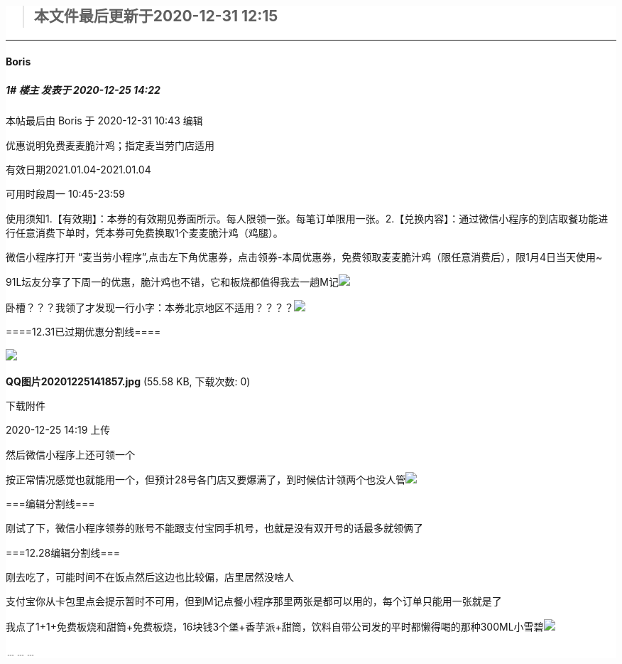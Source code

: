> ## **本文件最后更新于2020-12-31 12:15** 


-----

####  Boris  
##### 1#       楼主       发表于 2020-12-25 14:22


 本帖最后由 Boris 于 2020-12-31 10:43 编辑 

优惠说明免费麦麦脆汁鸡；指定麦当劳门店适用

有效日期2021.01.04-2021.01.04

可用时段周一 10:45-23:59

使用须知1.【有效期】：本券的有效期见券面所示。每人限领一张。每笔订单限用一张。2.【兑换内容】：通过微信小程序的到店取餐功能进行任意消费下单时，凭本券可免费换取1个麦麦脆汁鸡（鸡腿）。

微信小程序打开 “麦当劳小程序”,点击左下角优惠券，点击领券-本周优惠券，免费领取麦麦脆汁鸡（限任意消费后），限1月4日当天使用~


91L坛友分享了下周一的优惠，脆汁鸡也不错，它和板烧都值得我去一趟M记<img src="https://static.saraba1st.com/image/smiley/face2017/069.png" referrerpolicy="no-referrer">

卧槽？？？我领了才发现一行小字：本券北京地区不适用？？？？<img src="https://static.saraba1st.com/image/smiley/face2017/099.png" referrerpolicy="no-referrer">


====12.31已过期优惠分割线====


<img src="https://img.saraba1st.com/forum/202012/25/141944x5nb8qxwkxcthvow.jpg" referrerpolicy="no-referrer">


<strong>QQ图片20201225141857.jpg</strong> (55.58 KB, 下载次数: 0)

下载附件

2020-12-25 14:19 上传


然后微信小程序上还可领一个


按正常情况感觉也就能用一个，但预计28号各门店又要爆满了，到时候估计领两个也没人管<img src="https://static.saraba1st.com/image/smiley/face2017/067.png" referrerpolicy="no-referrer">


===编辑分割线===


刚试了下，微信小程序领券的账号不能跟支付宝同手机号，也就是没有双开号的话最多就领俩了


===12.28编辑分割线===


刚去吃了，可能时间不在饭点然后这边也比较偏，店里居然没啥人


支付宝你从卡包里点会提示暂时不可用，但到M记点餐小程序那里两张是都可以用的，每个订单只能用一张就是了


我点了1+1+免费板烧和甜筒+免费板烧，16块钱3个堡+香芋派+甜筒，饮料自带公司发的平时都懒得喝的那种300ML小雪碧<img src="https://static.saraba1st.com/image/smiley/face2017/067.png" referrerpolicy="no-referrer">


﹍﹍﹍
